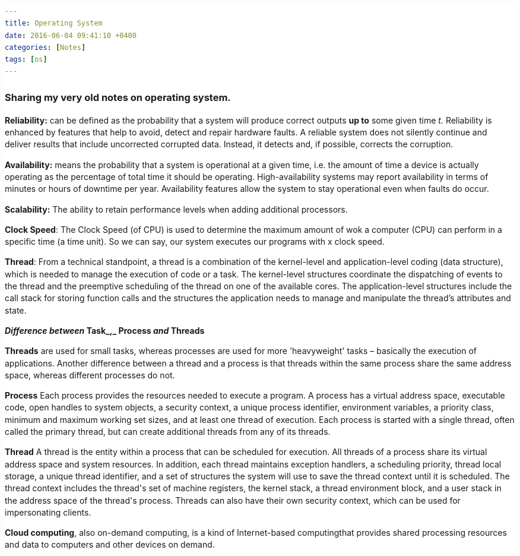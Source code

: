 ```yaml
---
title: Operating System
date: 2016-06-04 09:41:10 +0400
categories: [Notes]
tags: [os]
---
```


### Sharing my very old notes on operating system.

**Reliability:** can be defined as the probability that a system will produce correct outputs **up to** some given time _t._ Reliability is enhanced by features that help to avoid, detect and repair hardware faults. A reliable system does not silently continue and deliver results that include uncorrected corrupted data. Instead, it detects and, if possible, corrects the corruption.

**Availability:** means the probability that a system is operational at a given time, i.e. the amount of time a device is actually operating as the percentage of total time it should be operating. High-availability systems may report availability in terms of minutes or hours of downtime per year. Availability features allow the system to stay operational even when faults do occur.

**Scalability:** The ability to retain performance levels when adding additional processors.

**Clock Speed**: The Clock Speed (of CPU) is used to determine the maximum amount of wok a computer (CPU) can perform in a specific time (a time unit). So we can say, our system executes our programs with x clock speed.

**Thread**: From a technical standpoint, a thread is a combination of the kernel-level and application-level coding (data structure), which is needed to manage the execution of code or a task. The kernel-level structures coordinate the dispatching of events to the thread and the preemptive scheduling of the thread on one of the available cores. The application-level structures include the call stack for storing function calls and the structures the application needs to manage and manipulate the thread’s attributes and state.

**_Difference between_ Task_,_ Process _and_ Threads**

**Threads** are used for small tasks, whereas processes are used for more 'heavyweight' tasks – basically the execution of applications. Another difference between a thread and a process is that threads within the same process share the same address space, whereas different processes do not.

**Process** Each process provides the resources needed to execute a program. A process has a virtual address space, executable code, open handles to system objects, a security context, a unique process identifier, environment variables, a priority class, minimum and maximum working set sizes, and at least one thread of execution. Each process is started with a single thread, often called the primary thread, but can create additional threads from any of its threads.

**Thread** A thread is the entity within a process that can be scheduled for execution. All threads of a process share its virtual address space and system resources. In addition, each thread maintains exception handlers, a scheduling priority, thread local storage, a unique thread identifier, and a set of structures the system will use to save the thread context until it is scheduled. The thread context includes the thread's set of machine registers, the kernel stack, a thread environment block, and a user stack in the address space of the thread's process. Threads can also have their own security context, which can be used for impersonating clients.

**Cloud computing**, also on-demand computing, is a kind of Internet-based computingthat provides shared processing resources and data to computers and other devices on demand.
